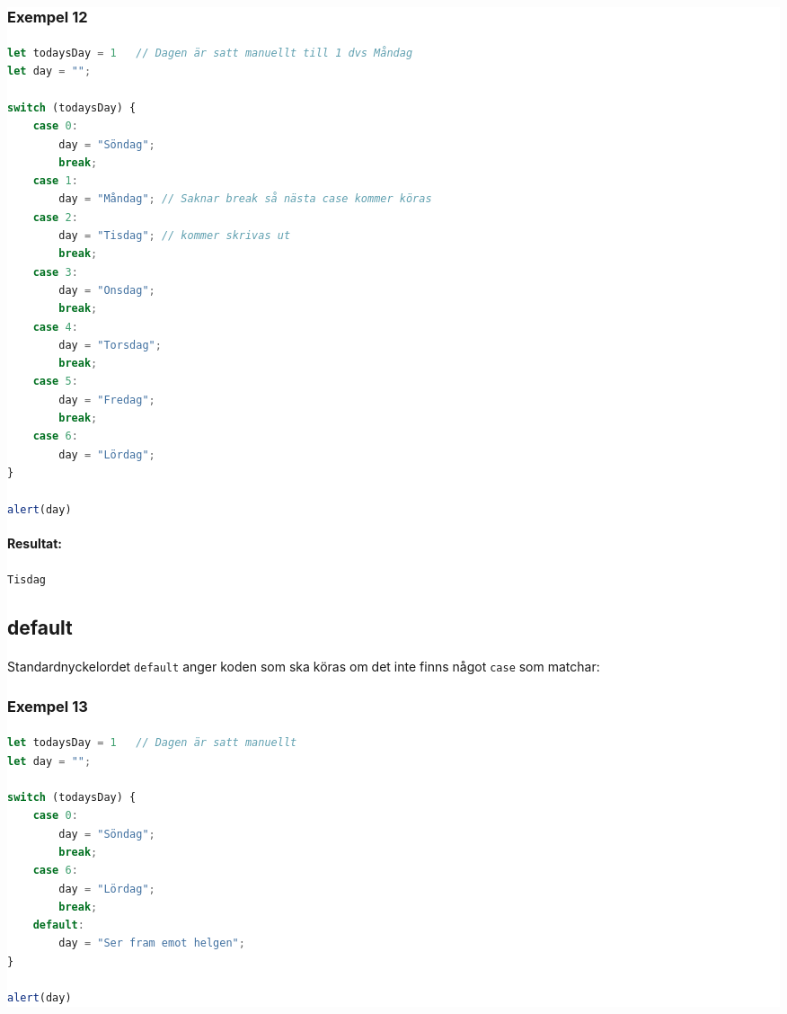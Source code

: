 ### Exempel 12

```javascript
let todaysDay = 1   // Dagen är satt manuellt till 1 dvs Måndag
let day = "";

switch (todaysDay) {
    case 0:
        day = "Söndag";
        break;
    case 1:
        day = "Måndag"; // Saknar break så nästa case kommer köras
    case 2:
        day = "Tisdag"; // kommer skrivas ut
        break;
    case 3:
        day = "Onsdag";
        break;
    case 4:
        day = "Torsdag";
        break;
    case 5:
        day = "Fredag";
        break;
    case 6:
        day = "Lördag";
}

alert(day)
```

#### Resultat:

```
Tisdag
```

## default

Standardnyckelordet `default` anger koden som ska köras om det inte finns något `case` som matchar:

### Exempel 13

```javascript
let todaysDay = 1   // Dagen är satt manuellt
let day = "";

switch (todaysDay) {
    case 0:
        day = "Söndag";
        break;
    case 6:
        day = "Lördag";
        break;
    default:
        day = "Ser fram emot helgen";
}

alert(day)
```
